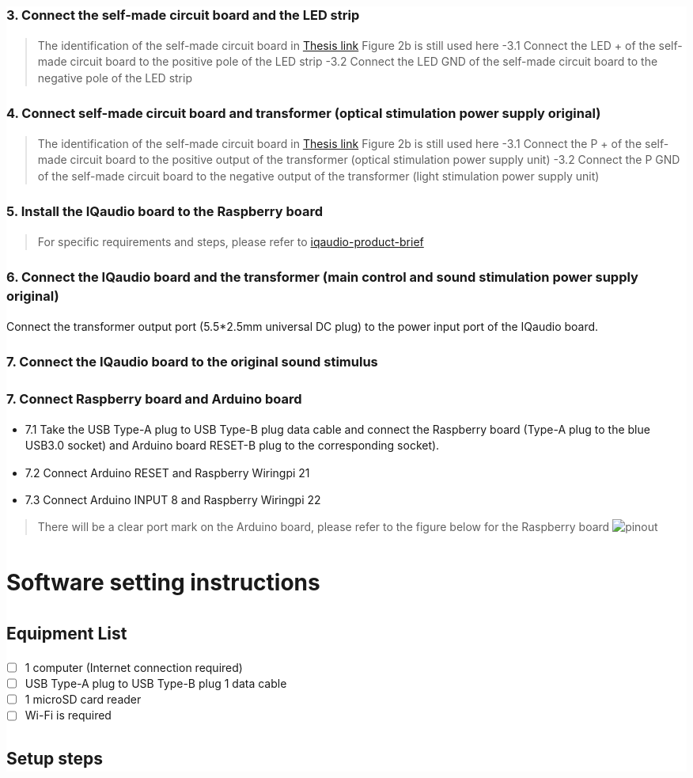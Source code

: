 ### 3. Connect the self-made circuit board and the LED strip
> The identification of the self-made circuit board in [Thesis link](https://doi.org/10.1038/s41596-018-0021-x) Figure 2b is still used here
-3.1 Connect the LED + of the self-made circuit board to the positive pole of the LED strip
-3.2 Connect the LED GND of the self-made circuit board to the negative pole of the LED strip

### 4. Connect self-made circuit board and transformer (optical stimulation power supply original)
> The identification of the self-made circuit board in [Thesis link](https://doi.org/10.1038/s41596-018-0021-x) Figure 2b is still used here
-3.1 Connect the P + of the self-made circuit board to the positive output of the transformer (optical stimulation power supply unit)
-3.2 Connect the P GND of the self-made circuit board to the negative output of the transformer (light stimulation power supply unit)

### 5. Install the IQaudio board to the Raspberry board
> For specific requirements and steps, please refer to [iqaudio-product-brief](https://datasheets.raspberrypi.org/iqaudio/iqaudio-product-brief.pdf)

### 6. Connect the IQaudio board and the transformer (main control and sound stimulation power supply original)
Connect the transformer output port (5.5*2.5mm universal DC plug) to the power input port of the IQaudio board.

### 7. Connect the IQaudio board to the original sound stimulus

### 7. Connect Raspberry board and Arduino board
- 7.1 Take the USB Type-A plug to USB Type-B plug data cable and connect the Raspberry board (Type-A plug to the blue USB3.0 socket) and Arduino board RESET-B plug to the corresponding socket).

- 7.2 Connect Arduino RESET and Raspberry Wiringpi 21
- 7.3 Connect Arduino INPUT 8 and Raspberry Wiringpi 22
> There will be a clear port mark on the Arduino board, please refer to the figure below for the Raspberry board
> ![pinout](img/pinout.png)


# Software setting instructions
## Equipment List
- [ ] 1 computer (Internet connection required)
- [ ] USB Type-A plug to USB Type-B plug 1 data cable
- [ ] 1 microSD card reader
- [ ] Wi-Fi is required

## Setup steps
